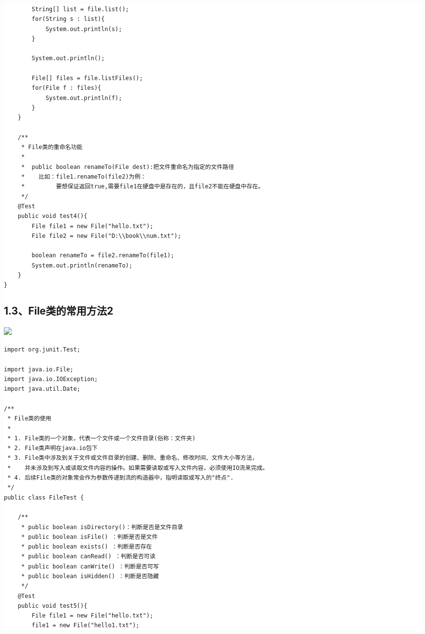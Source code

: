             String[] list = file.list();
            for(String s : list){
                System.out.println(s);
            }
    
            System.out.println();
    
            File[] files = file.listFiles();
            for(File f : files){
                System.out.println(f);
            }
        }
    
        /**
         * File类的重命名功能
         *
         *  public boolean renameTo(File dest):把文件重命名为指定的文件路径
         *    比如：file1.renameTo(file2)为例：
         *         要想保证返回true,需要file1在硬盘中是存在的，且file2不能在硬盘中存在。
         */
        @Test
        public void test4(){
            File file1 = new File("hello.txt");
            File file2 = new File("D:\\book\\num.txt");
    
            boolean renameTo = file2.renameTo(file1);
            System.out.println(renameTo);
        }
    }
    

## 1.3、File类的常用方法2

![](https://img-blog.csdnimg.cn/img_convert/e1cfd3ce0032867ebcb16dbcb5c06743.png)

    
    
    import org.junit.Test;
    
    import java.io.File;
    import java.io.IOException;
    import java.util.Date;
    
    /**
     * File类的使用
     *
     * 1. File类的一个对象，代表一个文件或一个文件目录(俗称：文件夹)
     * 2. File类声明在java.io包下
     * 3. File类中涉及到关于文件或文件目录的创建、删除、重命名、修改时间、文件大小等方法，
     *    并未涉及到写入或读取文件内容的操作。如果需要读取或写入文件内容，必须使用IO流来完成。
     * 4. 后续File类的对象常会作为参数传递到流的构造器中，指明读取或写入的"终点".
     */
    public class FileTest {
    
        /**
         * public boolean isDirectory()：判断是否是文件目录
         * public boolean isFile() ：判断是否是文件
         * public boolean exists() ：判断是否存在
         * public boolean canRead() ：判断是否可读
         * public boolean canWrite() ：判断是否可写
         * public boolean isHidden() ：判断是否隐藏
         */
        @Test
        public void test5(){
            File file1 = new File("hello.txt");
            file1 = new File("hello1.txt");
    